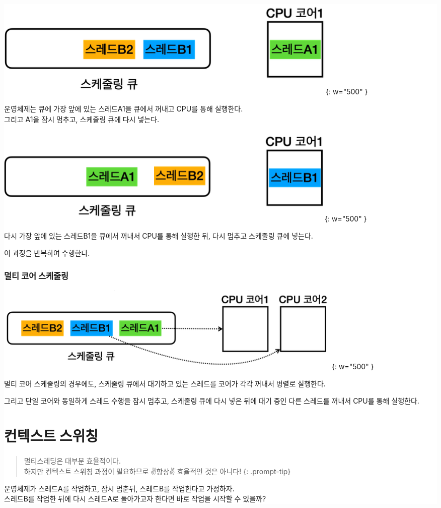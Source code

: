 ![img](/assets/img/2024-10-22-process-and-thread/5.png){: w="500" }

운영체제는 큐에 가장 앞에 있는 스레드A1을 큐에서 꺼내고 CPU를 통해 실행한다. <br>
그리고 A1을 잠시 멈추고, 스케줄링 큐에 다시 넣는다.

![img](/assets/img/2024-10-22-process-and-thread/6.png){: w="500" }

다시 가장 앞에 있는 스레드B1을 큐에서 꺼내서 CPU를 통해 실행한 뒤, 다시 멈추고 스케줄링 큐에 넣는다.

이 과정을 반복하여 수행한다.

### 멀티 코어 스케줄링

![img](/assets/img/2024-10-22-process-and-thread/7.png){: w="500" }

멀티 코어 스케줄링의 경우에도, 스케줄링 큐에서 대기하고 있는 스레드를 코어가 각각 꺼내서 병렬로 실행한다.

그리고 단일 코어와 동일하게 스레드 수행을 잠시 멈추고, 스케줄링 큐에 다시 넣은 뒤에 대기 중인 다른 스레드를 꺼내서 CPU를 통해 실행한다.

# 컨텍스트 스위칭

> 멀티스레딩은 대부분 효율적이다. <br>
> 하지만 컨텍스트 스위칭 과정이 필요하므로 ✌️항상✌️ 효율적인 것은 아니다!
{: .prompt-tip}

운영체제가 스레드A를 작업하고, 잠시 멈춘뒤, 스레드B를 작업한다고 가정하자.<br>
스레드B를 작업한 뒤에 다시 스레드A로 돌아가고자 한다면 바로 작업을 시작할 수 있을까?
